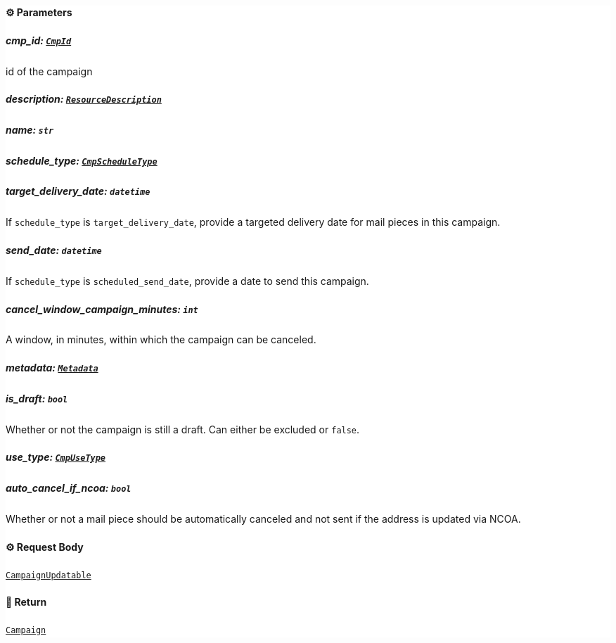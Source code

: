 #### ⚙️ Parameters<a id="⚙️-parameters"></a>

##### cmp_id: [`CmpId`](./lob_python_sdk/type/.py)<a id="cmp_id-cmpidlob_python_sdktypepy"></a>

id of the campaign

##### description: [`ResourceDescription`](./lob_python_sdk/type/resource_description.py)<a id="description-resourcedescriptionlob_python_sdktyperesource_descriptionpy"></a>

##### name: `str`<a id="name-str"></a>

##### schedule_type: [`CmpScheduleType`](./lob_python_sdk/type/cmp_schedule_type.py)<a id="schedule_type-cmpscheduletypelob_python_sdktypecmp_schedule_typepy"></a>

##### target_delivery_date: `datetime`<a id="target_delivery_date-datetime"></a>

If `schedule_type` is `target_delivery_date`, provide a targeted delivery date for mail pieces in this campaign.

##### send_date: `datetime`<a id="send_date-datetime"></a>

If `schedule_type` is `scheduled_send_date`, provide a date to send this campaign.

##### cancel_window_campaign_minutes: `int`<a id="cancel_window_campaign_minutes-int"></a>

A window, in minutes, within which the campaign can be canceled.

##### metadata: [`Metadata`](./lob_python_sdk/type/metadata.py)<a id="metadata-metadatalob_python_sdktypemetadatapy"></a>

##### is_draft: `bool`<a id="is_draft-bool"></a>

Whether or not the campaign is still a draft. Can either be excluded or `false`.

##### use_type: [`CmpUseType`](./lob_python_sdk/type/cmp_use_type.py)<a id="use_type-cmpusetypelob_python_sdktypecmp_use_typepy"></a>

##### auto_cancel_if_ncoa: `bool`<a id="auto_cancel_if_ncoa-bool"></a>

Whether or not a mail piece should be automatically canceled and not sent if the address is updated via NCOA.

#### ⚙️ Request Body<a id="⚙️-request-body"></a>

[`CampaignUpdatable`](./lob_python_sdk/type/campaign_updatable.py)
#### 🔄 Return<a id="🔄-return"></a>

[`Campaign`](./lob_python_sdk/pydantic/campaign.py)
